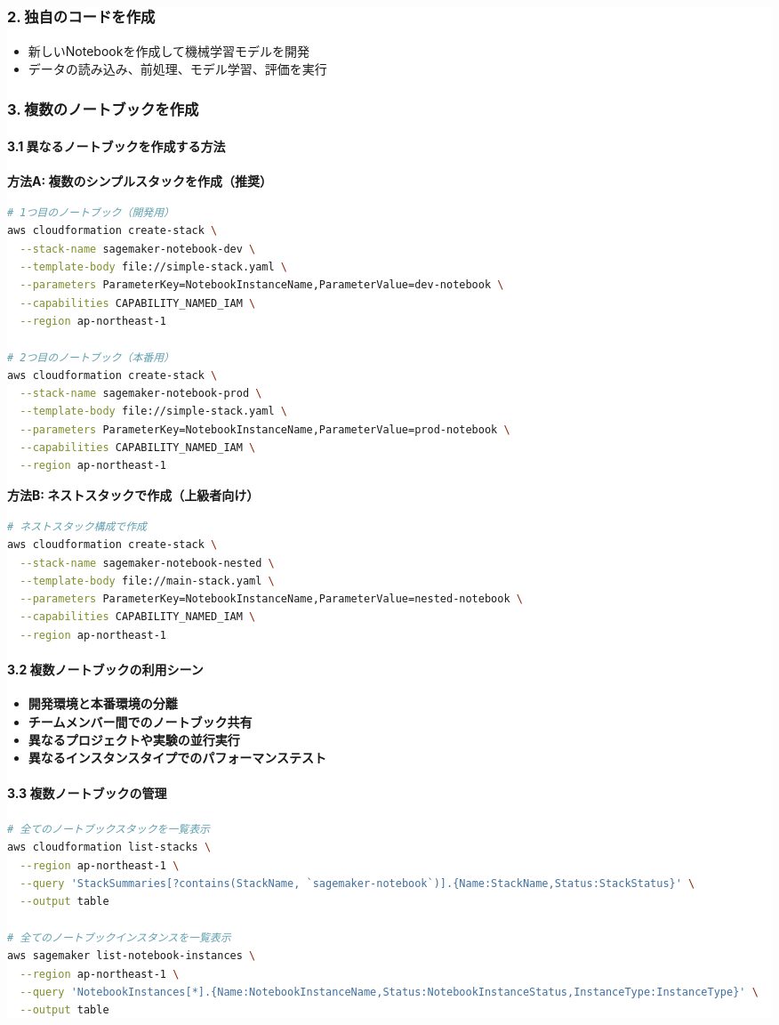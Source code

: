 ### 2. 独自のコードを作成
- 新しいNotebookを作成して機械学習モデルを開発
- データの読み込み、前処理、モデル学習、評価を実行

### 3. 複数のノートブックを作成

#### 3.1 異なるノートブックを作成する方法

**方法A: 複数のシンプルスタックを作成（推奨）**

```bash
# 1つ目のノートブック（開発用）
aws cloudformation create-stack \
  --stack-name sagemaker-notebook-dev \
  --template-body file://simple-stack.yaml \
  --parameters ParameterKey=NotebookInstanceName,ParameterValue=dev-notebook \
  --capabilities CAPABILITY_NAMED_IAM \
  --region ap-northeast-1

# 2つ目のノートブック（本番用）
aws cloudformation create-stack \
  --stack-name sagemaker-notebook-prod \
  --template-body file://simple-stack.yaml \
  --parameters ParameterKey=NotebookInstanceName,ParameterValue=prod-notebook \
  --capabilities CAPABILITY_NAMED_IAM \
  --region ap-northeast-1
```

**方法B: ネストスタックで作成（上級者向け）**

```bash
# ネストスタック構成で作成
aws cloudformation create-stack \
  --stack-name sagemaker-notebook-nested \
  --template-body file://main-stack.yaml \
  --parameters ParameterKey=NotebookInstanceName,ParameterValue=nested-notebook \
  --capabilities CAPABILITY_NAMED_IAM \
  --region ap-northeast-1
```

#### 3.2 複数ノートブックの利用シーン

- **開発環境と本番環境の分離**
- **チームメンバー間でのノートブック共有**
- **異なるプロジェクトや実験の並行実行**
- **異なるインスタンスタイプでのパフォーマンステスト**

#### 3.3 複数ノートブックの管理

```bash
# 全てのノートブックスタックを一覧表示
aws cloudformation list-stacks \
  --region ap-northeast-1 \
  --query 'StackSummaries[?contains(StackName, `sagemaker-notebook`)].{Name:StackName,Status:StackStatus}' \
  --output table

# 全てのノートブックインスタンスを一覧表示
aws sagemaker list-notebook-instances \
  --region ap-northeast-1 \
  --query 'NotebookInstances[*].{Name:NotebookInstanceName,Status:NotebookInstanceStatus,InstanceType:InstanceType}' \
  --output table
```
